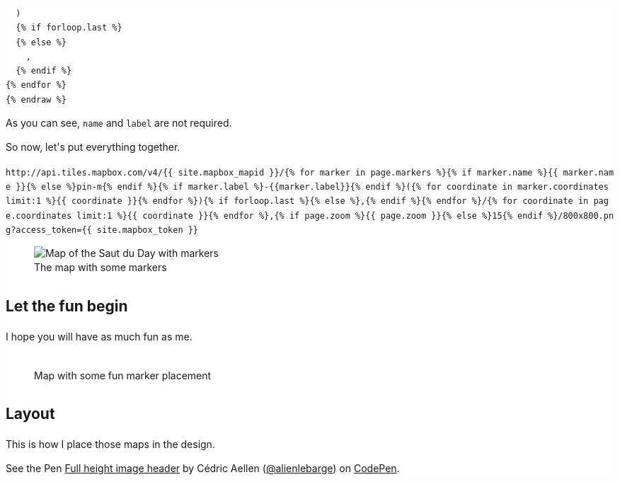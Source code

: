 ```
  )
  {% if forloop.last %}
  {% else %}
    ,
  {% endif %}
{% endfor %}
{% endraw %}
```

As you can see, `name` and `label` are not required.

So now, let's put everything together.

```
http://api.tiles.mapbox.com/v4/{{ site.mapbox_mapid }}/{% for marker in page.markers %}{% if marker.name %}{{ marker.name }}{% else %}pin-m{% endif %}{% if marker.label %}-{{marker.label}}{% endif %}({% for coordinate in marker.coordinates limit:1 %}{{ coordinate }}{% endfor %}){% if forloop.last %}{% else %},{% endif %}{% endfor %}/{% for coordinate in page.coordinates limit:1 %}{{ coordinate }}{% endfor %},{% if page.zoom %}{{ page.zoom }}{% else %}15{% endif %}/800x800.png?access_token={{ site.mapbox_token }}
```

<figure>
  <img src="http://api.tiles.mapbox.com/v4/alienlebarge.io3heb5m/pin-m-water(6.407948,46.718826),pin-m-rail(6.400716,46.717375),pin-m-parking(6.400437,46.716507),pin-m(6.395974,46.722333)/6.407948,46.718826,15/800x800.png?access_token=pk.eyJ1IjoiYWxpZW5sZWJhcmdlIiwiYSI6Ik1hN3ZxVjgifQ.S2hbxqNnn7kU7HRnd6jYVg" alt="Map of the Saut du Day with markers">
  <figcaption>
    The map with some markers
  </figcaption>
</figure>

## Let the fun begin

I hope you will have as much fun as me.

<figure>
  <img src="http://api.tiles.mapbox.com/v4/alienlebarge.io3heb5m/pin-m-m(6.52,46.68),pin-m-m(6.52,46.67),pin-m-m(6.52,46.66),pin-m-m(6.52,46.65),pin-m-m(6.52,46.64),pin-m-m(6.53,46.67),pin-m-m(6.54,46.66),pin-m-m(6.55,46.67),pin-m-m(6.56,46.68),pin-m-m(6.56,46.67),pin-m-m(6.56,46.66),pin-m-m(6.56,46.65),pin-m-m(6.56,46.64),pin-m-a(6.58,46.66),pin-m-a(6.58,46.65),pin-m-a(6.58,46.64),pin-m-a(6.59,46.67),pin-m-a(6.59,46.65),pin-m-a(6.60,46.68),pin-m-a(6.60,46.65),pin-m-a(6.61,46.67),pin-m-a(6.61,46.65),pin-m-a(6.62,46.66),pin-m-a(6.62,46.65),pin-m-a(6.62,46.64),pin-m-p(6.64,46.68),pin-m-p(6.64,46.67),pin-m-p(6.64,46.66),pin-m-p(6.64,46.65),pin-m-p(6.64,46.64),pin-m-p(6.65,46.68),pin-m-p(6.65,46.66),pin-m-p(6.66,46.68),pin-m-p(6.66,46.66),pin-m-p(6.67,46.68),pin-m-p(6.67,46.66),pin-m-p(6.68,46.67)/6.6,46.66,11/800x800.png?access_token=pk.eyJ1IjoiYWxpZW5sZWJhcmdlIiwiYSI6Ik1hN3ZxVjgifQ.S2hbxqNnn7kU7HRnd6jYVg" alt="" />
  <figcaption>
    Map with some fun marker placement
  </figcaption>
</figure>

## Layout

This is how I place those maps in the design.

<p data-height="268" data-theme-id="7142" data-slug-hash="yvxco" data-default-tab="result" class='codepen'>See the Pen <a href='http://codepen.io/alienlebarge/pen/yvxco/'>Full height image header</a> by Cédric Aellen (<a href='http://codepen.io/alienlebarge'>@alienlebarge</a>) on <a href='http://codepen.io'>CodePen</a>.</p>
<script async src="//codepen.io/assets/embed/ei.js"></script>
